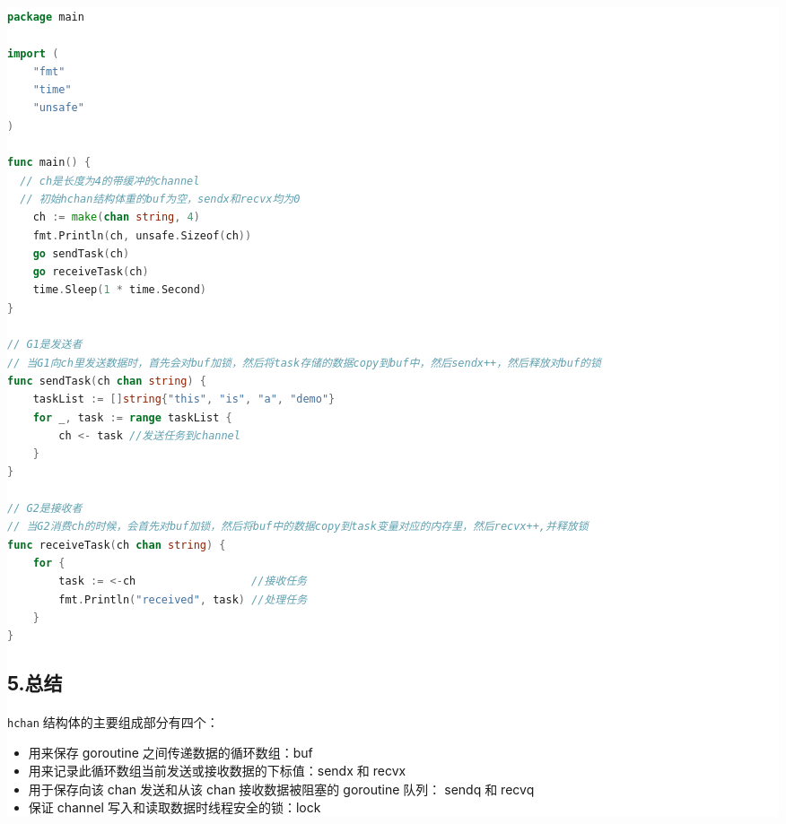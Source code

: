 ```go
package main

import (
    "fmt"
    "time"
    "unsafe"
)

func main() {
  // ch是长度为4的带缓冲的channel
  // 初始hchan结构体重的buf为空，sendx和recvx均为0
    ch := make(chan string, 4)
    fmt.Println(ch, unsafe.Sizeof(ch))
    go sendTask(ch)
    go receiveTask(ch)
    time.Sleep(1 * time.Second)
}

// G1是发送者
// 当G1向ch里发送数据时，首先会对buf加锁，然后将task存储的数据copy到buf中，然后sendx++，然后释放对buf的锁
func sendTask(ch chan string) {
    taskList := []string{"this", "is", "a", "demo"}
    for _, task := range taskList {
        ch <- task //发送任务到channel
    }
}

// G2是接收者
// 当G2消费ch的时候，会首先对buf加锁，然后将buf中的数据copy到task变量对应的内存里，然后recvx++,并释放锁
func receiveTask(ch chan string) {
    for {
        task := <-ch                  //接收任务
        fmt.Println("received", task) //处理任务
    }
}
```

## 5.总结

`hchan` 结构体的主要组成部分有四个：

+ 用来保存 goroutine 之间传递数据的循环数组：buf
+ 用来记录此循环数组当前发送或接收数据的下标值：sendx 和 recvx
+ 用于保存向该 chan 发送和从该 chan 接收数据被阻塞的 goroutine 队列： sendq 和 recvq
+ 保证 channel 写入和读取数据时线程安全的锁：lock